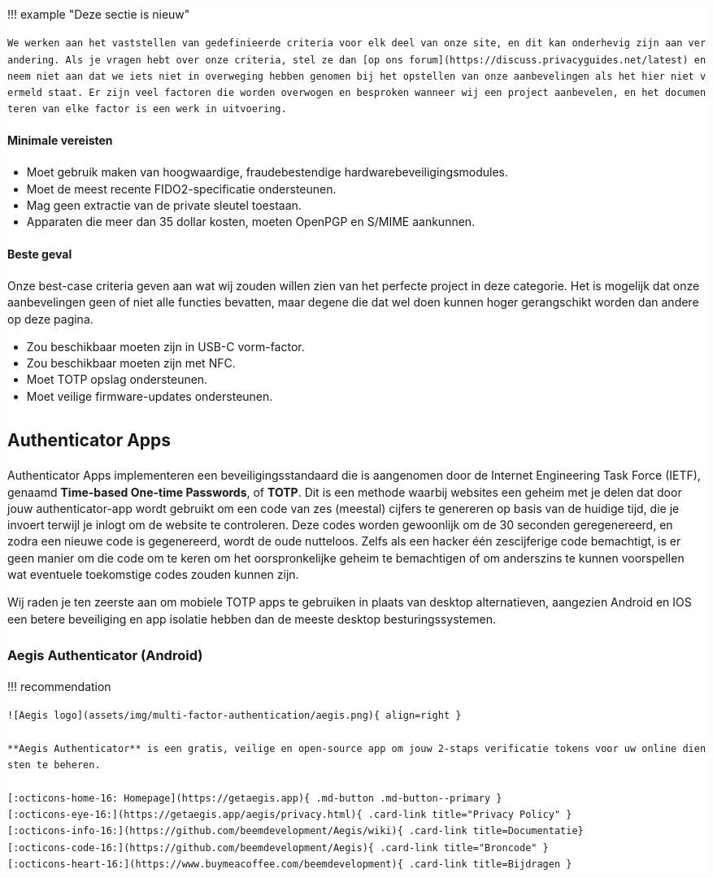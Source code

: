 !!! example "Deze sectie is nieuw"

    We werken aan het vaststellen van gedefinieerde criteria voor elk deel van onze site, en dit kan onderhevig zijn aan verandering. Als je vragen hebt over onze criteria, stel ze dan [op ons forum](https://discuss.privacyguides.net/latest) en neem niet aan dat we iets niet in overweging hebben genomen bij het opstellen van onze aanbevelingen als het hier niet vermeld staat. Er zijn veel factoren die worden overwogen en besproken wanneer wij een project aanbevelen, en het documenteren van elke factor is een werk in uitvoering.

#### Minimale vereisten

- Moet gebruik maken van hoogwaardige, fraudebestendige hardwarebeveiligingsmodules.
- Moet de meest recente FIDO2-specificatie ondersteunen.
- Mag geen extractie van de private sleutel toestaan.
- Apparaten die meer dan 35 dollar kosten, moeten OpenPGP en S/MIME aankunnen.

#### Beste geval

Onze best-case criteria geven aan wat wij zouden willen zien van het perfecte project in deze categorie. Het is mogelijk dat onze aanbevelingen geen of niet alle functies bevatten, maar degene die dat wel doen kunnen hoger gerangschikt worden dan andere op deze pagina.

- Zou beschikbaar moeten zijn in USB-C vorm-factor.
- Zou beschikbaar moeten zijn met NFC.
- Moet TOTP opslag ondersteunen.
- Moet veilige firmware-updates ondersteunen.

## Authenticator Apps

Authenticator Apps implementeren een beveiligingsstandaard die is aangenomen door de Internet Engineering Task Force (IETF), genaamd **Time-based One-time Passwords**, of **TOTP**. Dit is een methode waarbij websites een geheim met je delen dat door jouw authenticator-app wordt gebruikt om een code van zes (meestal) cijfers te genereren op basis van de huidige tijd, die je invoert terwijl je inlogt om de website te controleren. Deze codes worden gewoonlijk om de 30 seconden geregenereerd, en zodra een nieuwe code is gegenereerd, wordt de oude nutteloos. Zelfs als een hacker één zescijferige code bemachtigt, is er geen manier om die code om te keren om het oorspronkelijke geheim te bemachtigen of om anderszins te kunnen voorspellen wat eventuele toekomstige codes zouden kunnen zijn.

Wij raden je ten zeerste aan om mobiele TOTP apps te gebruiken in plaats van desktop alternatieven, aangezien Android en IOS een betere beveiliging en app isolatie hebben dan de meeste desktop besturingssystemen.

### Aegis Authenticator (Android)

!!! recommendation

    ![Aegis logo](assets/img/multi-factor-authentication/aegis.png){ align=right }
    
    **Aegis Authenticator** is een gratis, veilige en open-source app om jouw 2-staps verificatie tokens voor uw online diensten te beheren.
    
    [:octicons-home-16: Homepage](https://getaegis.app){ .md-button .md-button--primary }
    [:octicons-eye-16:](https://getaegis.app/aegis/privacy.html){ .card-link title="Privacy Policy" }
    [:octicons-info-16:](https://github.com/beemdevelopment/Aegis/wiki){ .card-link title=Documentatie}
    [:octicons-code-16:](https://github.com/beemdevelopment/Aegis){ .card-link title="Broncode" }
    [:octicons-heart-16:](https://www.buymeacoffee.com/beemdevelopment){ .card-link title=Bijdragen }
    